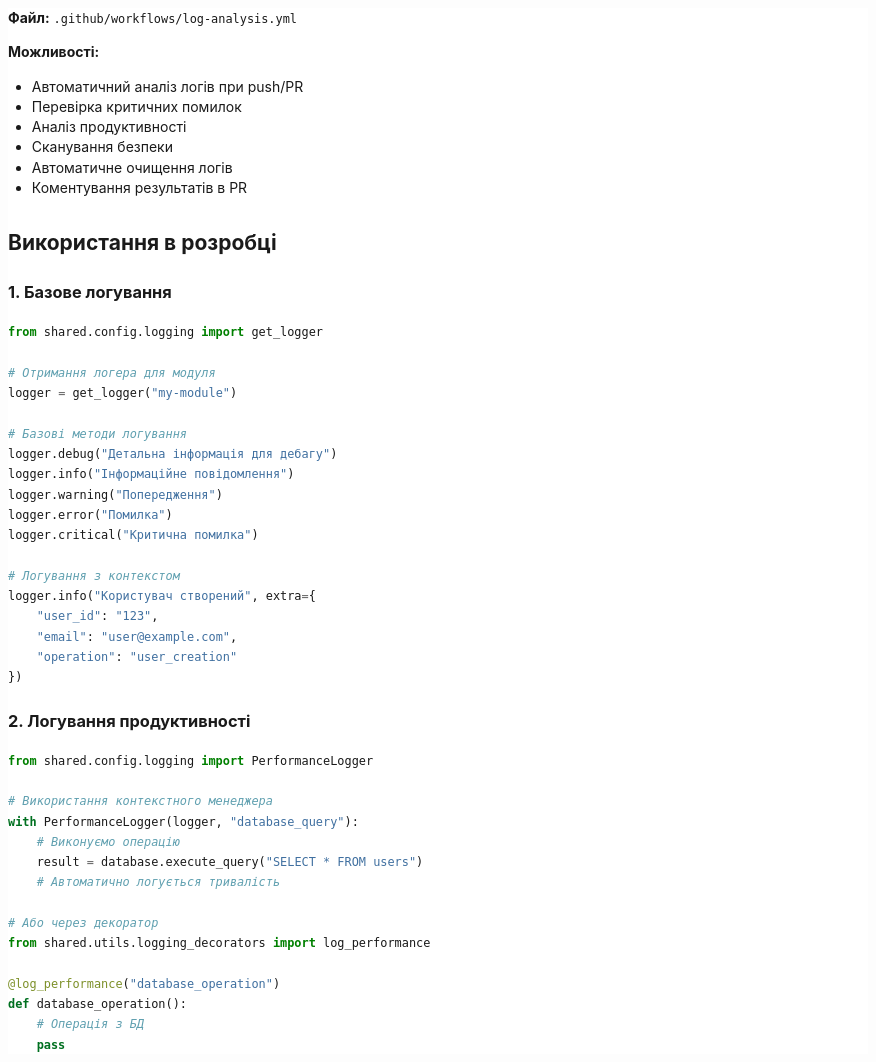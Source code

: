 **Файл:** `.github/workflows/log-analysis.yml`

**Можливості:**
- Автоматичний аналіз логів при push/PR
- Перевірка критичних помилок
- Аналіз продуктивності
- Сканування безпеки
- Автоматичне очищення логів
- Коментування результатів в PR

## Використання в розробці

### 1. Базове логування

```python
from shared.config.logging import get_logger

# Отримання логера для модуля
logger = get_logger("my-module")

# Базові методи логування
logger.debug("Детальна інформація для дебагу")
logger.info("Інформаційне повідомлення")
logger.warning("Попередження")
logger.error("Помилка")
logger.critical("Критична помилка")

# Логування з контекстом
logger.info("Користувач створений", extra={
    "user_id": "123",
    "email": "user@example.com",
    "operation": "user_creation"
})
```

### 2. Логування продуктивності

```python
from shared.config.logging import PerformanceLogger

# Використання контекстного менеджера
with PerformanceLogger(logger, "database_query"):
    # Виконуємо операцію
    result = database.execute_query("SELECT * FROM users")
    # Автоматично логується тривалість

# Або через декоратор
from shared.utils.logging_decorators import log_performance

@log_performance("database_operation")
def database_operation():
    # Операція з БД
    pass
```
